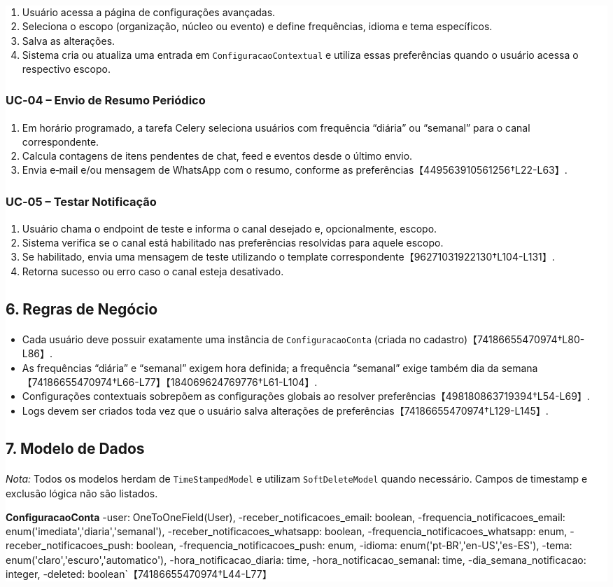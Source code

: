 1. Usuário acessa a página de configurações avançadas.
2. Seleciona o escopo (organização, núcleo ou evento) e define frequências, idioma e tema específicos.
3. Salva as alterações.
4. Sistema cria ou atualiza uma entrada em `ConfiguracaoContextual` e utiliza essas preferências quando o usuário acessa o respectivo escopo.

### UC‑04 – Envio de Resumo Periódico

1. Em horário programado, a tarefa Celery seleciona usuários com frequência “diária” ou “semanal” para o canal correspondente.
2. Calcula contagens de itens pendentes de chat, feed e eventos desde o último envio.
3. Envia e‑mail e/ou mensagem de WhatsApp com o resumo, conforme as preferências【449563910561256†L22-L63】.

### UC‑05 – Testar Notificação

1. Usuário chama o endpoint de teste e informa o canal desejado e, opcionalmente, escopo.
2. Sistema verifica se o canal está habilitado nas preferências resolvidas para aquele escopo.
3. Se habilitado, envia uma mensagem de teste utilizando o template correspondente【96271031922130†L104-L131】.
4. Retorna sucesso ou erro caso o canal esteja desativado.

## 6. Regras de Negócio

* Cada usuário deve possuir exatamente uma instância de `ConfiguracaoConta` (criada no cadastro)【74186655470974†L80-L86】.
* As frequências “diária” e “semanal” exigem hora definida; a frequência “semanal” exige também dia da semana【74186655470974†L66-L77】【184069624769776†L61-L104】.
* Configurações contextuais sobrepõem as configurações globais ao resolver preferências【498180863719394†L54-L69】.
* Logs devem ser criados toda vez que o usuário salva alterações de preferências【74186655470974†L129-L145】.

## 7. Modelo de Dados

*Nota:* Todos os modelos herdam de `TimeStampedModel` e utilizam `SoftDeleteModel` quando necessário. Campos de timestamp e exclusão lógica não são listados.

**ConfiguracaoConta** 
 -user: OneToOneField(User), 
 -receber_notificacoes_email: boolean, 
 -frequencia_notificacoes_email: enum('imediata','diaria','semanal'), 
 -receber_notificacoes_whatsapp: boolean, 
 -frequencia_notificacoes_whatsapp: enum, 
 -receber_notificacoes_push: boolean, 
 -frequencia_notificacoes_push: enum, 
 -idioma: enum('pt-BR','en-US','es-ES'), 
 -tema: enum('claro','escuro','automatico'), 
 -hora_notificacao_diaria: time, 
 -hora_notificacao_semanal: time, 
 -dia_semana_notificacao: integer, 
 -deleted: boolean`【74186655470974†L44-L77】 
